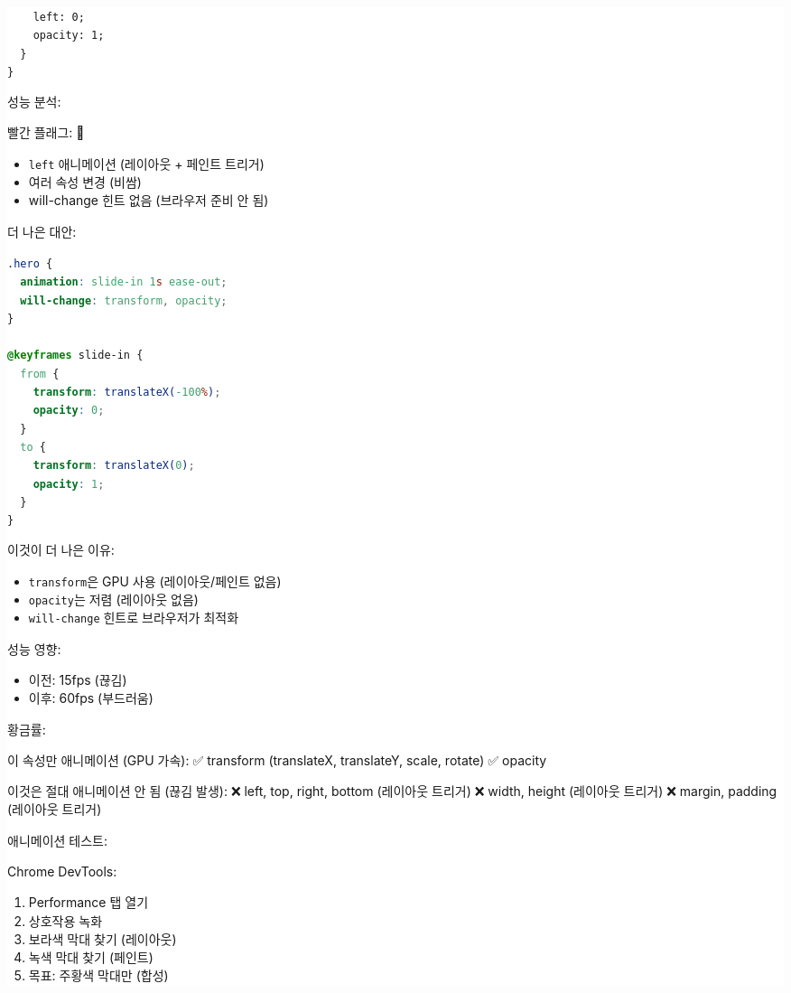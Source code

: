 ```
    left: 0;
    opacity: 1;
  }
}
```

성능 분석:

빨간 플래그: 🔴
- `left` 애니메이션 (레이아웃 + 페인트 트리거)
- 여러 속성 변경 (비쌈)
- will-change 힌트 없음 (브라우저 준비 안 됨)

더 나은 대안:
```css
.hero {
  animation: slide-in 1s ease-out;
  will-change: transform, opacity;
}

@keyframes slide-in {
  from {
    transform: translateX(-100%);
    opacity: 0;
  }
  to {
    transform: translateX(0);
    opacity: 1;
  }
}
```

이것이 더 나은 이유:
- `transform`은 GPU 사용 (레이아웃/페인트 없음)
- `opacity`는 저렴 (레이아웃 없음)
- `will-change` 힌트로 브라우저가 최적화

성능 영향:
- 이전: 15fps (끊김)
- 이후: 60fps (부드러움)

황금률:

이 속성만 애니메이션 (GPU 가속):
✅ transform (translateX, translateY, scale, rotate)
✅ opacity

이것은 절대 애니메이션 안 됨 (끊김 발생):
❌ left, top, right, bottom (레이아웃 트리거)
❌ width, height (레이아웃 트리거)
❌ margin, padding (레이아웃 트리거)

애니메이션 테스트:

Chrome DevTools:
1. Performance 탭 열기
2. 상호작용 녹화
3. 보라색 막대 찾기 (레이아웃)
4. 녹색 막대 찾기 (페인트)
5. 목표: 주황색 막대만 (합성)
